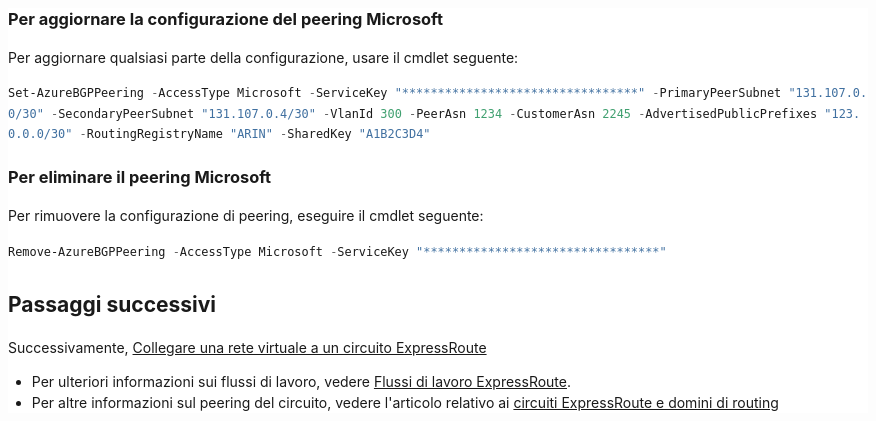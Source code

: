 ### <a name="to-update-microsoft-peering-configuration"></a>Per aggiornare la configurazione del peering Microsoft

Per aggiornare qualsiasi parte della configurazione, usare il cmdlet seguente:

```powershell
Set-AzureBGPPeering -AccessType Microsoft -ServiceKey "*********************************" -PrimaryPeerSubnet "131.107.0.0/30" -SecondaryPeerSubnet "131.107.0.4/30" -VlanId 300 -PeerAsn 1234 -CustomerAsn 2245 -AdvertisedPublicPrefixes "123.0.0.0/30" -RoutingRegistryName "ARIN" -SharedKey "A1B2C3D4"
```

### <a name="to-delete-microsoft-peering"></a>Per eliminare il peering Microsoft

Per rimuovere la configurazione di peering, eseguire il cmdlet seguente:

```powershell
Remove-AzureBGPPeering -AccessType Microsoft -ServiceKey "*********************************"
```

## <a name="next-steps"></a>Passaggi successivi

Successivamente, [Collegare una rete virtuale a un circuito ExpressRoute](expressroute-howto-linkvnet-classic.md)

* Per ulteriori informazioni sui flussi di lavoro, vedere [Flussi di lavoro ExpressRoute](expressroute-workflows.md).
* Per altre informazioni sul peering del circuito, vedere l'articolo relativo ai [circuiti ExpressRoute e domini di routing](expressroute-circuit-peerings.md)
